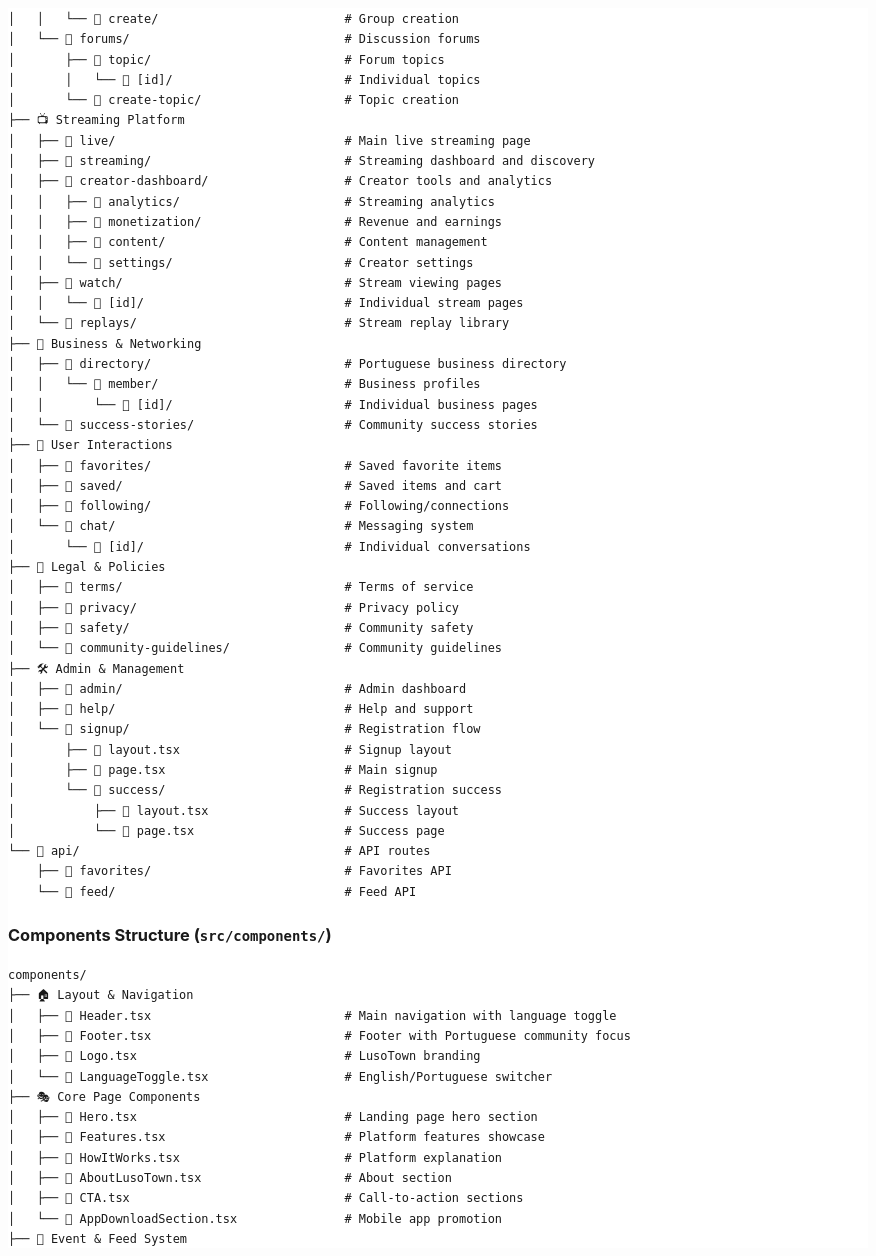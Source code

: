 ```
│   │   └── 📁 create/                          # Group creation
│   └── 📁 forums/                              # Discussion forums
│       ├── 📁 topic/                           # Forum topics
│       │   └── 📁 [id]/                        # Individual topics
│       └── 📁 create-topic/                    # Topic creation
├── 📺 Streaming Platform
│   ├── 📁 live/                                # Main live streaming page
│   ├── 📁 streaming/                           # Streaming dashboard and discovery
│   ├── 📁 creator-dashboard/                   # Creator tools and analytics
│   │   ├── 📁 analytics/                       # Streaming analytics
│   │   ├── 📁 monetization/                    # Revenue and earnings
│   │   ├── 📁 content/                         # Content management
│   │   └── 📁 settings/                        # Creator settings
│   ├── 📁 watch/                               # Stream viewing pages
│   │   └── 📁 [id]/                            # Individual stream pages
│   └── 📁 replays/                             # Stream replay library
├── 🏪 Business & Networking
│   ├── 📁 directory/                           # Portuguese business directory
│   │   └── 📁 member/                          # Business profiles
│   │       └── 📁 [id]/                        # Individual business pages
│   └── 📁 success-stories/                     # Community success stories
├── 💖 User Interactions
│   ├── 📁 favorites/                           # Saved favorite items
│   ├── 📁 saved/                               # Saved items and cart
│   ├── 📁 following/                           # Following/connections
│   └── 📁 chat/                                # Messaging system
│       └── 📁 [id]/                            # Individual conversations
├── 📄 Legal & Policies
│   ├── 📁 terms/                               # Terms of service
│   ├── 📁 privacy/                             # Privacy policy
│   ├── 📁 safety/                              # Community safety
│   └── 📁 community-guidelines/                # Community guidelines
├── 🛠️ Admin & Management
│   ├── 📁 admin/                               # Admin dashboard
│   ├── 📁 help/                                # Help and support
│   └── 📁 signup/                              # Registration flow
│       ├── 📄 layout.tsx                       # Signup layout
│       ├── 📄 page.tsx                         # Main signup
│       └── 📁 success/                         # Registration success
│           ├── 📄 layout.tsx                   # Success layout
│           └── 📄 page.tsx                     # Success page
└── 🔌 api/                                     # API routes
    ├── 📁 favorites/                           # Favorites API
    └── 📁 feed/                                # Feed API
```

### Components Structure (`src/components/`)

```
components/
├── 🏠 Layout & Navigation
│   ├── 📄 Header.tsx                           # Main navigation with language toggle
│   ├── 📄 Footer.tsx                           # Footer with Portuguese community focus
│   ├── 📄 Logo.tsx                             # LusoTown branding
│   └── 📄 LanguageToggle.tsx                   # English/Portuguese switcher
├── 🎭 Core Page Components
│   ├── 📄 Hero.tsx                             # Landing page hero section
│   ├── 📄 Features.tsx                         # Platform features showcase
│   ├── 📄 HowItWorks.tsx                       # Platform explanation
│   ├── 📄 AboutLusoTown.tsx                    # About section
│   ├── 📄 CTA.tsx                              # Call-to-action sections
│   └── 📄 AppDownloadSection.tsx               # Mobile app promotion
├── 🎉 Event & Feed System
```